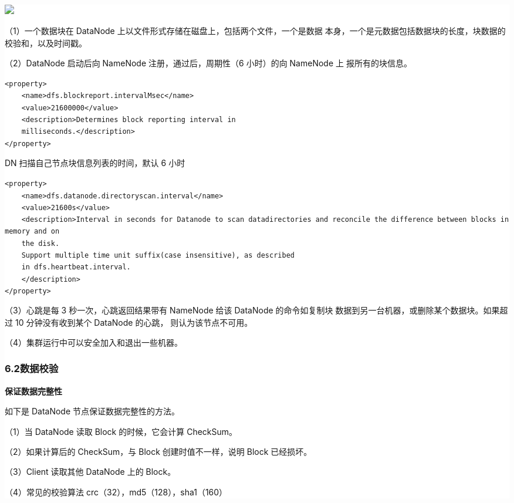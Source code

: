 

![](https://raw.githubusercontent.com/imattdu/img/main/img/2021/12/12/20211212145927.png)





（1）一个数据块在 DataNode 上以文件形式存储在磁盘上，包括两个文件，一个是数据 本身，一个是元数据包括数据块的长度，块数据的校验和，以及时间戳。 

（2）DataNode 启动后向 NameNode 注册，通过后，周期性（6 小时）的向 NameNode 上 报所有的块信息。



```properties
<property>
    <name>dfs.blockreport.intervalMsec</name>
    <value>21600000</value>
    <description>Determines block reporting interval in
    milliseconds.</description>
</property>

```

DN 扫描自己节点块信息列表的时间，默认 6 小时



```properties
<property>
    <name>dfs.datanode.directoryscan.interval</name>
    <value>21600s</value>
    <description>Interval in seconds for Datanode to scan datadirectories and reconcile the difference between blocks in memory and on
    the disk.
    Support multiple time unit suffix(case insensitive), as described
    in dfs.heartbeat.interval.
    </description>
</property>
```

（3）心跳是每 3 秒一次，心跳返回结果带有 NameNode 给该 DataNode 的命令如复制块 数据到另一台机器，或删除某个数据块。如果超过 10 分钟没有收到某个 DataNode 的心跳， 则认为该节点不可用。 

（4）集群运行中可以安全加入和退出一些机器。



### 6.2数据校验

**保证数据完整性**



如下是 DataNode 节点保证数据完整性的方法。 

（1）当 DataNode 读取 Block 的时候，它会计算 CheckSum。 

（2）如果计算后的 CheckSum，与 Block 创建时值不一样，说明 Block 已经损坏。 

（3）Client 读取其他 DataNode 上的 Block。 

（4）常见的校验算法 crc（32），md5（128），sha1（160） 
